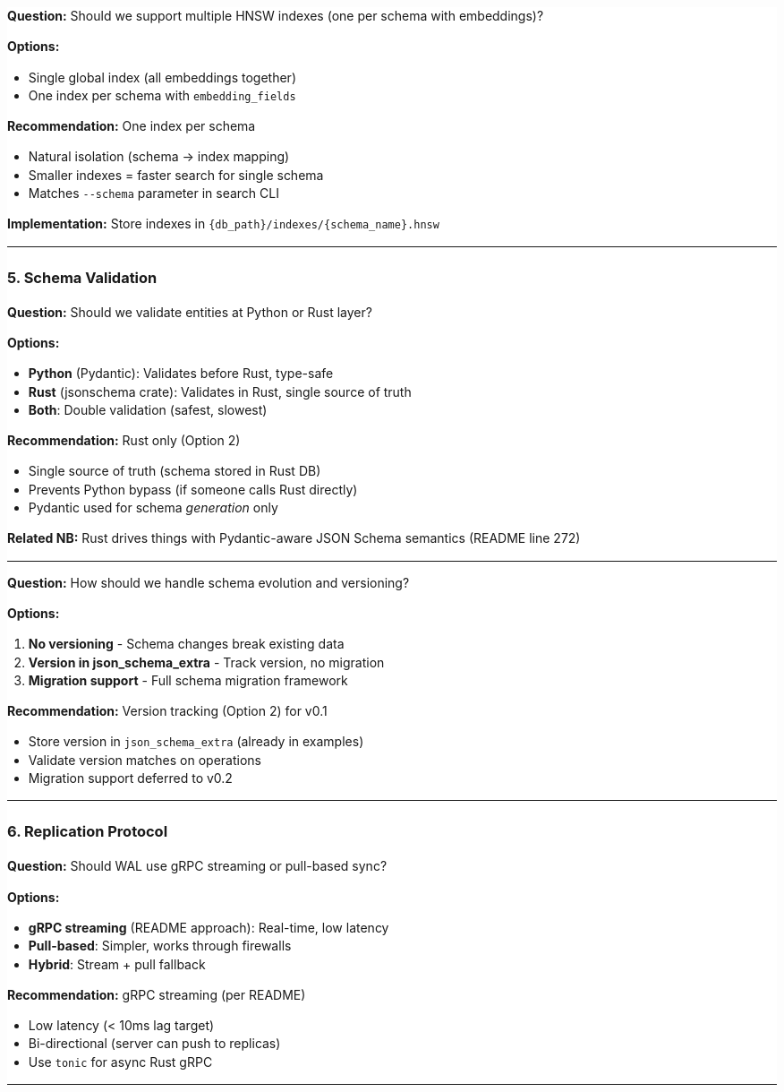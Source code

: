 
**Question:** Should we support multiple HNSW indexes (one per schema with embeddings)?

**Options:**
- Single global index (all embeddings together)
- One index per schema with `embedding_fields`

**Recommendation:** One index per schema
- Natural isolation (schema -> index mapping)
- Smaller indexes = faster search for single schema
- Matches `--schema` parameter in search CLI

**Implementation:** Store indexes in `{db_path}/indexes/{schema_name}.hnsw`

---

### 5. Schema Validation

**Question:** Should we validate entities at Python or Rust layer?

**Options:**
- **Python** (Pydantic): Validates before Rust, type-safe
- **Rust** (jsonschema crate): Validates in Rust, single source of truth
- **Both**: Double validation (safest, slowest)

**Recommendation:** Rust only (Option 2)
- Single source of truth (schema stored in Rust DB)
- Prevents Python bypass (if someone calls Rust directly)
- Pydantic used for schema *generation* only

**Related NB:** Rust drives things with Pydantic-aware JSON Schema semantics (README line 272)

---

**Question:** How should we handle schema evolution and versioning?

**Options:**
1. **No versioning** - Schema changes break existing data
2. **Version in json_schema_extra** - Track version, no migration
3. **Migration support** - Full schema migration framework

**Recommendation:** Version tracking (Option 2) for v0.1
- Store version in `json_schema_extra` (already in examples)
- Validate version matches on operations
- Migration support deferred to v0.2

---

### 6. Replication Protocol

**Question:** Should WAL use gRPC streaming or pull-based sync?

**Options:**
- **gRPC streaming** (README approach): Real-time, low latency
- **Pull-based**: Simpler, works through firewalls
- **Hybrid**: Stream + pull fallback

**Recommendation:** gRPC streaming (per README)
- Low latency (< 10ms lag target)
- Bi-directional (server can push to replicas)
- Use `tonic` for async Rust gRPC

---